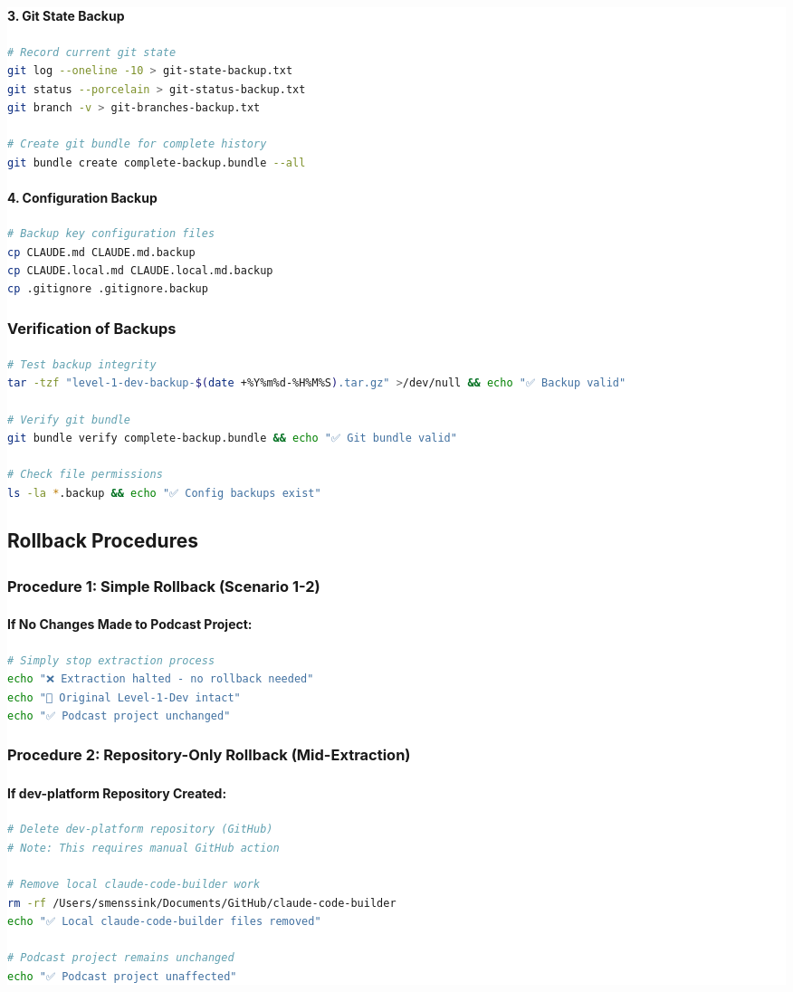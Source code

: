 #### 3. Git State Backup
```bash
# Record current git state
git log --oneline -10 > git-state-backup.txt
git status --porcelain > git-status-backup.txt
git branch -v > git-branches-backup.txt

# Create git bundle for complete history
git bundle create complete-backup.bundle --all
```

#### 4. Configuration Backup
```bash
# Backup key configuration files
cp CLAUDE.md CLAUDE.md.backup
cp CLAUDE.local.md CLAUDE.local.md.backup
cp .gitignore .gitignore.backup
```

### Verification of Backups
```bash
# Test backup integrity
tar -tzf "level-1-dev-backup-$(date +%Y%m%d-%H%M%S).tar.gz" >/dev/null && echo "✅ Backup valid"

# Verify git bundle
git bundle verify complete-backup.bundle && echo "✅ Git bundle valid"

# Check file permissions
ls -la *.backup && echo "✅ Config backups exist"
```

## Rollback Procedures

### Procedure 1: Simple Rollback (Scenario 1-2)

#### If No Changes Made to Podcast Project:
```bash
# Simply stop extraction process
echo "❌ Extraction halted - no rollback needed"
echo "📁 Original Level-1-Dev intact"
echo "✅ Podcast project unchanged"
```

### Procedure 2: Repository-Only Rollback (Mid-Extraction)

#### If dev-platform Repository Created:
```bash
# Delete dev-platform repository (GitHub)
# Note: This requires manual GitHub action

# Remove local claude-code-builder work  
rm -rf /Users/smenssink/Documents/GitHub/claude-code-builder
echo "✅ Local claude-code-builder files removed"

# Podcast project remains unchanged
echo "✅ Podcast project unaffected"
```
